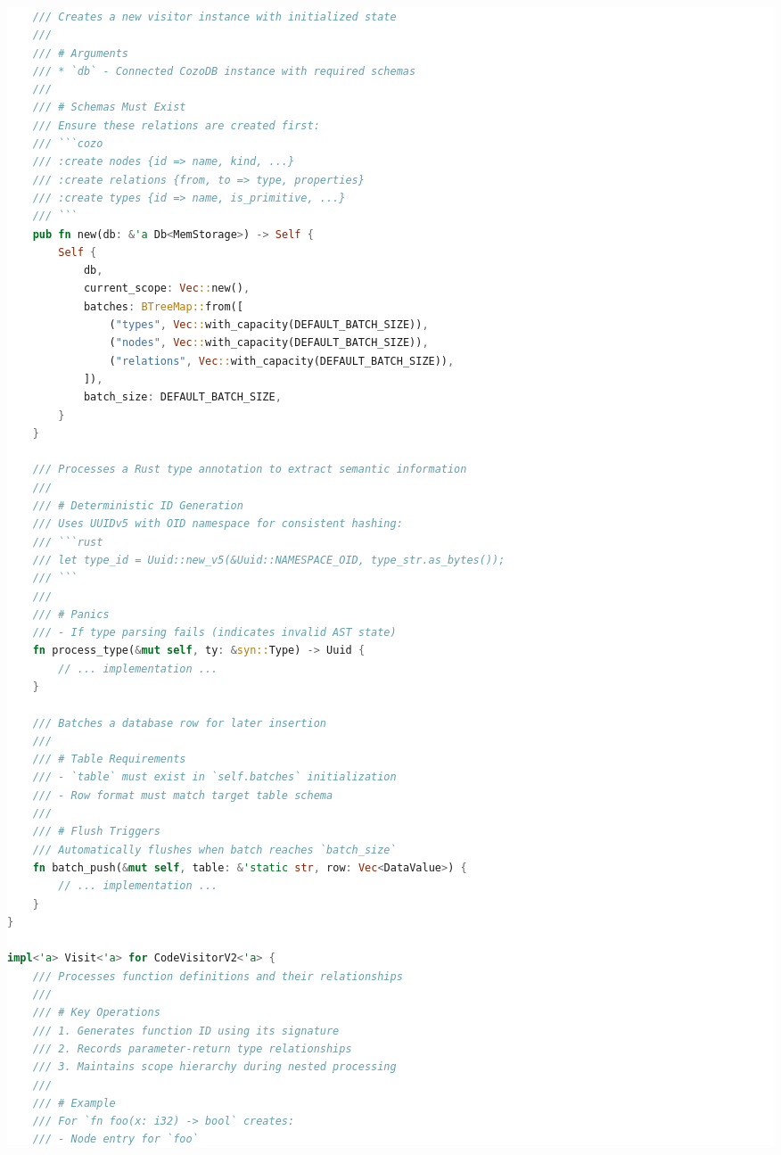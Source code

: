 ```rust
    /// Creates a new visitor instance with initialized state
    /// 
    /// # Arguments
    /// * `db` - Connected CozoDB instance with required schemas
    /// 
    /// # Schemas Must Exist
    /// Ensure these relations are created first:
    /// ```cozo
    /// :create nodes {id => name, kind, ...}
    /// :create relations {from, to => type, properties}
    /// :create types {id => name, is_primitive, ...}
    /// ```
    pub fn new(db: &'a Db<MemStorage>) -> Self {
        Self {
            db,
            current_scope: Vec::new(),
            batches: BTreeMap::from([
                ("types", Vec::with_capacity(DEFAULT_BATCH_SIZE)),
                ("nodes", Vec::with_capacity(DEFAULT_BATCH_SIZE)),
                ("relations", Vec::with_capacity(DEFAULT_BATCH_SIZE)),
            ]),
            batch_size: DEFAULT_BATCH_SIZE,
        }
    }

    /// Processes a Rust type annotation to extract semantic information
    /// 
    /// # Deterministic ID Generation
    /// Uses UUIDv5 with OID namespace for consistent hashing:
    /// ```rust
    /// let type_id = Uuid::new_v5(&Uuid::NAMESPACE_OID, type_str.as_bytes());
    /// ```
    /// 
    /// # Panics
    /// - If type parsing fails (indicates invalid AST state)
    fn process_type(&mut self, ty: &syn::Type) -> Uuid {
        // ... implementation ...
    }

    /// Batches a database row for later insertion
    /// 
    /// # Table Requirements
    /// - `table` must exist in `self.batches` initialization
    /// - Row format must match target table schema
    /// 
    /// # Flush Triggers
    /// Automatically flushes when batch reaches `batch_size`
    fn batch_push(&mut self, table: &'static str, row: Vec<DataValue>) {
        // ... implementation ...
    }
}

impl<'a> Visit<'a> for CodeVisitorV2<'a> {
    /// Processes function definitions and their relationships
    /// 
    /// # Key Operations
    /// 1. Generates function ID using its signature
    /// 2. Records parameter-return type relationships
    /// 3. Maintains scope hierarchy during nested processing
    /// 
    /// # Example
    /// For `fn foo(x: i32) -> bool` creates:
    /// - Node entry for `foo`
```